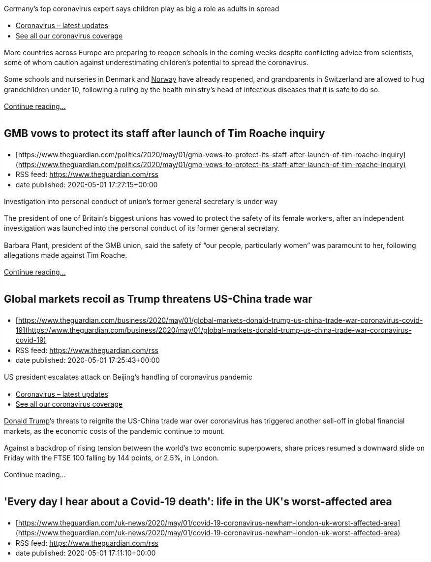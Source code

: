 <p>Germany’s top coronavirus expert says children play as big a role as adults in spread</p><ul><li><a href="https://www.theguardian.com/world/series/coronavirus-live/latest">Coronavirus – latest updates</a></li><li><a href="https://www.theguardian.com/world/coronavirus-outbreak">See all our coronavirus coverage</a></li></ul><p>More countries across Europe are <a href="https://www.theguardian.com/world/2020/apr/28/france-and-spain-announcement-lockdowns-ease">preparing to reopen schools</a> in the coming weeks despite conflicting advice from scientists, some of whom caution against underestimating children’s potential to spread the coronavirus.</p><p>Some schools and nurseries in Denmark and <a href="https://www.theguardian.com/world/2020/apr/24/nursery-but-not-as-they-knew-it-norway-adjusts-to-life-after-lockdown">Norway</a> have already reopened, and grandparents in Switzerland are allowed to hug grandchildren under 10, following a ruling by the health ministry’s head of infectious diseases that it is safe to do so.</p> <a href="https://www.theguardian.com/world/2020/may/01/children-as-likely-to-spread-coronavirus-as-adults-says-scientist">Continue reading...</a>

## GMB vows to protect its staff after launch of Tim Roache inquiry
 - [https://www.theguardian.com/politics/2020/may/01/gmb-vows-to-protect-its-staff-after-launch-of-tim-roache-inquiry](https://www.theguardian.com/politics/2020/may/01/gmb-vows-to-protect-its-staff-after-launch-of-tim-roache-inquiry)
 - RSS feed: https://www.theguardian.com/rss
 - date published: 2020-05-01 17:27:15+00:00

<p>Investigation into personal conduct of union’s former general secretary is under way</p><p>The president of one of Britain’s biggest unions has vowed to protect the safety of its female workers, after an independent investigation was launched into the personal conduct of its former general secretary.</p><p>Barbara Plant, president of the GMB union, said the safety of “our people, particularly women” was paramount to her, following allegations made against Tim Roache.</p> <a href="https://www.theguardian.com/politics/2020/may/01/gmb-vows-to-protect-its-staff-after-launch-of-tim-roache-inquiry">Continue reading...</a>

## Global markets recoil as Trump threatens US-China trade war
 - [https://www.theguardian.com/business/2020/may/01/global-markets-donald-trump-us-china-trade-war-coronavirus-covid-19](https://www.theguardian.com/business/2020/may/01/global-markets-donald-trump-us-china-trade-war-coronavirus-covid-19)
 - RSS feed: https://www.theguardian.com/rss
 - date published: 2020-05-01 17:25:43+00:00

<p>US president escalates attack on Beijing’s handling of coronavirus pandemic</p><ul><li><a href="https://www.theguardian.com/world/series/coronavirus-live/latest">Coronavirus – latest updates</a></li><li><a href="https://www.theguardian.com/world/coronavirus-outbreak">See all our coronavirus coverage</a></li></ul><p><a href="https://www.theguardian.com/us-news/donaldtrump">Donald Trump</a>’s threats to reignite the US-China trade war over coronavirus has triggered another sell-off in global financial markets, as the economic costs of the pandemic continue to mount.</p><p>Against a backdrop of rising tension between the world’s two economic superpowers, share prices resumed a downward slide on Friday with the FTSE 100 falling by 144 points, or 2.5%, in London.</p> <a href="https://www.theguardian.com/business/2020/may/01/global-markets-donald-trump-us-china-trade-war-coronavirus-covid-19">Continue reading...</a>

## 'Every day I hear about a Covid-19 death': life in the UK's worst-affected area
 - [https://www.theguardian.com/uk-news/2020/may/01/covid-19-coronavirus-newham-london-uk-worst-affected-area](https://www.theguardian.com/uk-news/2020/may/01/covid-19-coronavirus-newham-london-uk-worst-affected-area)
 - RSS feed: https://www.theguardian.com/rss
 - date published: 2020-05-01 17:11:10+00:00
